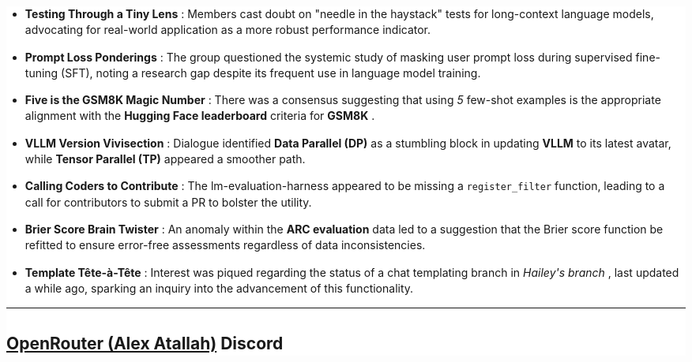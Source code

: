 
* **Testing Through a Tiny Lens** 
 : Members cast doubt on "needle in the haystack" tests for long-context language models, advocating for real-world application as a more robust performance indicator.


* **Prompt Loss Ponderings** 
 : The group questioned the systemic study of masking user prompt loss during supervised fine-tuning (SFT), noting a research gap despite its frequent use in language model training.


* **Five is the GSM8K Magic Number** 
 : There was a consensus suggesting that using
 *5* 
 few-shot examples is the appropriate alignment with the
 **Hugging Face leaderboard** 
 criteria for
 **GSM8K** 
 .


* **VLLM Version Vivisection** 
 : Dialogue identified
 **Data Parallel (DP)** 
 as a stumbling block in updating
 **VLLM** 
 to its latest avatar, while
 **Tensor Parallel (TP)** 
 appeared a smoother path.


* **Calling Coders to Contribute** 
 : The lm-evaluation-harness appeared to be missing a
 `register_filter` 
 function, leading to a call for contributors to submit a PR to bolster the utility.


* **Brier Score Brain Twister** 
 : An anomaly within the
 **ARC evaluation** 
 data led to a suggestion that the Brier score function be refitted to ensure error-free assessments regardless of data inconsistencies.


* **Template Tête-à-Tête** 
 : Interest was piqued regarding the status of a chat templating branch in
 *Hailey's branch* 
 , last updated a while ago, sparking an inquiry into the advancement of this functionality.




---


[OpenRouter (Alex Atallah)](https://discord.com/channels/1091220969173028894?utm_source=ainews&utm_medium=email&utm_campaign=ainews-apples-openelm-beats-olmo-with-50-of-its) 
 Discord
---------------------------------------------------------------------------------------------------------------------------------------------------------------------------------------
